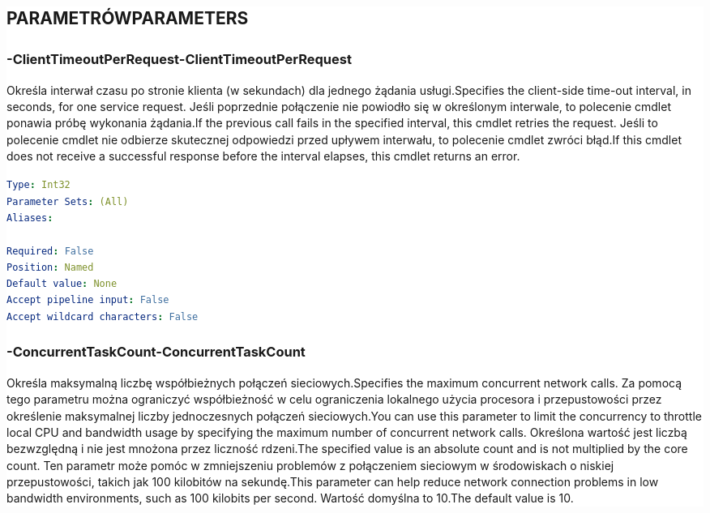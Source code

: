 ## <span data-ttu-id="deca2-117">PARAMETRÓW</span><span class="sxs-lookup"><span data-stu-id="deca2-117">PARAMETERS</span></span>

### <span data-ttu-id="deca2-118">-ClientTimeoutPerRequest</span><span class="sxs-lookup"><span data-stu-id="deca2-118">-ClientTimeoutPerRequest</span></span>
<span data-ttu-id="deca2-119">Określa interwał czasu po stronie klienta (w sekundach) dla jednego żądania usługi.</span><span class="sxs-lookup"><span data-stu-id="deca2-119">Specifies the client-side time-out interval, in seconds, for one service request.</span></span>
<span data-ttu-id="deca2-120">Jeśli poprzednie połączenie nie powiodło się w określonym interwale, to polecenie cmdlet ponawia próbę wykonania żądania.</span><span class="sxs-lookup"><span data-stu-id="deca2-120">If the previous call fails in the specified interval, this cmdlet retries the request.</span></span>
<span data-ttu-id="deca2-121">Jeśli to polecenie cmdlet nie odbierze skutecznej odpowiedzi przed upływem interwału, to polecenie cmdlet zwróci błąd.</span><span class="sxs-lookup"><span data-stu-id="deca2-121">If this cmdlet does not receive a successful response before the interval elapses, this cmdlet returns an error.</span></span>

```yaml
Type: Int32
Parameter Sets: (All)
Aliases: 

Required: False
Position: Named
Default value: None
Accept pipeline input: False
Accept wildcard characters: False
```

### <span data-ttu-id="deca2-122">-ConcurrentTaskCount</span><span class="sxs-lookup"><span data-stu-id="deca2-122">-ConcurrentTaskCount</span></span>
<span data-ttu-id="deca2-123">Określa maksymalną liczbę współbieżnych połączeń sieciowych.</span><span class="sxs-lookup"><span data-stu-id="deca2-123">Specifies the maximum concurrent network calls.</span></span>
<span data-ttu-id="deca2-124">Za pomocą tego parametru można ograniczyć współbieżność w celu ograniczenia lokalnego użycia procesora i przepustowości przez określenie maksymalnej liczby jednoczesnych połączeń sieciowych.</span><span class="sxs-lookup"><span data-stu-id="deca2-124">You can use this parameter to limit the concurrency to throttle local CPU and bandwidth usage by specifying the maximum number of concurrent network calls.</span></span>
<span data-ttu-id="deca2-125">Określona wartość jest liczbą bezwzględną i nie jest mnożona przez liczność rdzeni.</span><span class="sxs-lookup"><span data-stu-id="deca2-125">The specified value is an absolute count and is not multiplied by the core count.</span></span>
<span data-ttu-id="deca2-126">Ten parametr może pomóc w zmniejszeniu problemów z połączeniem sieciowym w środowiskach o niskiej przepustowości, takich jak 100 kilobitów na sekundę.</span><span class="sxs-lookup"><span data-stu-id="deca2-126">This parameter can help reduce network connection problems in low bandwidth environments, such as 100 kilobits per second.</span></span>
<span data-ttu-id="deca2-127">Wartość domyślna to 10.</span><span class="sxs-lookup"><span data-stu-id="deca2-127">The default value is 10.</span></span>
